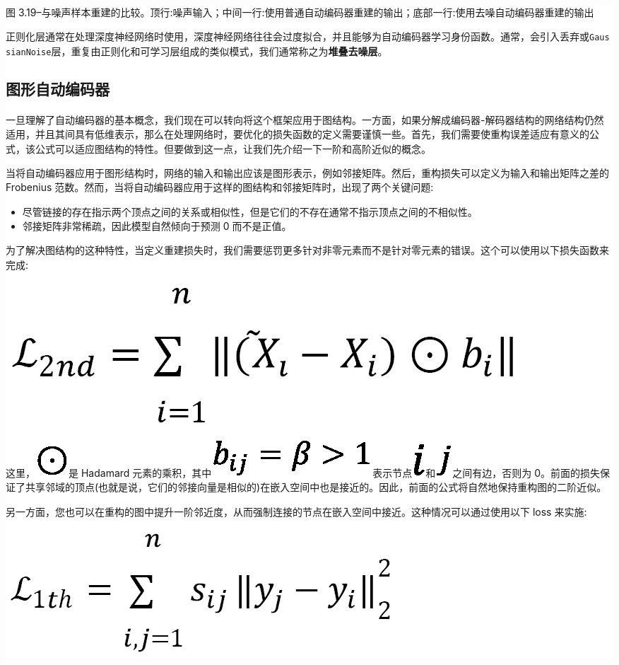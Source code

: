 图 3.19–与噪声样本重建的比较。顶行:噪声输入；中间一行:使用普通自动编码器重建的输出；底部一行:使用去噪自动编码器重建的输出

正则化层通常在处理深度神经网络时使用，深度神经网络往往会过度拟合，并且能够为自动编码器学习身份函数。通常，会引入丢弃或`GaussianNoise`层，重复由正则化和可学习层组成的类似模式，我们通常称之为**堆叠去噪层**。

## 图形自动编码器

一旦理解了自动编码器的基本概念，我们现在可以转向将这个框架应用于图结构。一方面，如果分解成编码器-解码器结构的网络结构仍然适用，并且其间具有低维表示，那么在处理网络时，要优化的损失函数的定义需要谨慎一些。首先，我们需要使重构误差适应有意义的公式，该公式可以适应图结构的特性。但要做到这一点，让我们先介绍一下一阶和高阶近似的概念。

当将自动编码器应用于图形结构时，网络的输入和输出应该是图形表示，例如邻接矩阵。然后，重构损失可以定义为输入和输出矩阵之差的 Frobenius 范数。然而，当将自动编码器应用于这样的图结构和邻接矩阵时，出现了两个关键问题:

*   尽管链接的存在指示两个顶点之间的关系或相似性，但是它们的不存在通常不指示顶点之间的不相似性。
*   邻接矩阵非常稀疏，因此模型自然倾向于预测 0 而不是正值。

为了解决图结构的这种特性，当定义重建损失时，我们需要惩罚更多针对非零元素而不是针对零元素的错误。这个可以使用以下损失函数来完成:

![](img/B16069_03_089.jpg)

这里，![](img/B16069_03_090.png)是 Hadamard 元素的乘积，其中![](img/B16069_03_091.png)表示节点![](img/B16069_03_092.png)和![](img/B16069_03_093.png)之间有边，否则为 0。前面的损失保证了共享邻域的顶点(也就是说，它们的邻接向量是相似的)在嵌入空间中也是接近的。因此，前面的公式将自然地保持重构图的二阶近似。

另一方面，您也可以在重构的图中提升一阶邻近度，从而强制连接的节点在嵌入空间中接近。这种情况可以通过使用以下 loss 来实施:

![](img/B16069_03_094.jpg)
